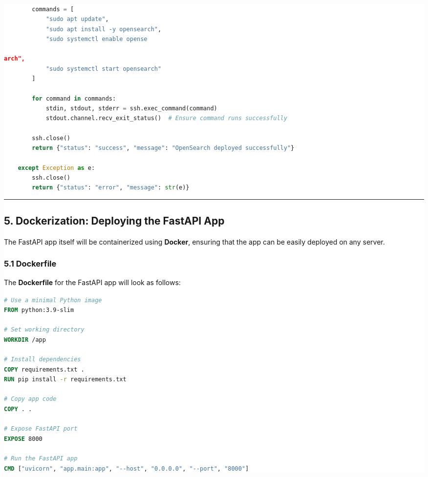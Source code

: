 ```python
        commands = [
            "sudo apt update",
            "sudo apt install -y opensearch",
            "sudo systemctl enable opense

arch",
            "sudo systemctl start opensearch"
        ]
        
        for command in commands:
            stdin, stdout, stderr = ssh.exec_command(command)
            stdout.channel.recv_exit_status()  # Ensure command runs successfully
        
        ssh.close()
        return {"status": "success", "message": "OpenSearch deployed successfully"}
    
    except Exception as e:
        ssh.close()
        return {"status": "error", "message": str(e)}
```

---

## **5. Dockerization: Deploying the FastAPI App**

The FastAPI app itself will be containerized using **Docker**, ensuring that the app can be easily deployed on any server.

### **5.1 Dockerfile**

The **Dockerfile** for the FastAPI app will look as follows:

```dockerfile
# Use a minimal Python image
FROM python:3.9-slim

# Set working directory
WORKDIR /app

# Install dependencies
COPY requirements.txt .
RUN pip install -r requirements.txt

# Copy app code
COPY . .

# Expose FastAPI port
EXPOSE 8000

# Run the FastAPI app
CMD ["uvicorn", "app.main:app", "--host", "0.0.0.0", "--port", "8000"]
```
